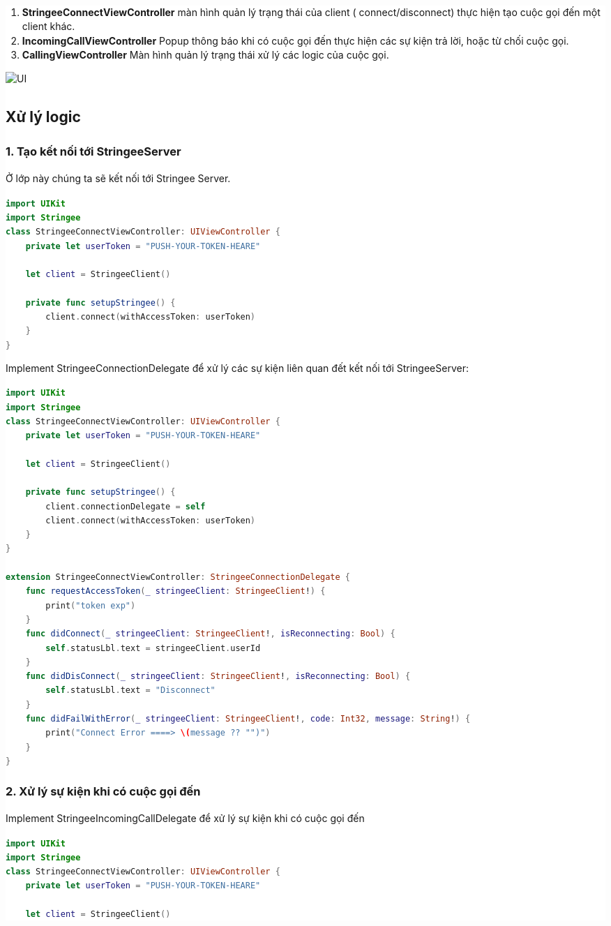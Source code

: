1. **StringeeConnectViewController** màn hình quản lý trạng thái của client ( connect/disconnect) thực hiện tạo cuộc gọi đến một client khác.
2. **IncomingCallViewController** Popup thông báo khi có cuộc gọi đến thực hiện các sự kiện trả lời, hoặc từ chối cuộc gọi.
3. **CallingViewController**  Màn hình quản lý trạng thái xử lý các logic của cuộc gọi.

![UI](https://lh3.googleusercontent.com/u/0/drive-viewer/AAOQEORjYzR2LsCfY1UBMfbkXqILnLMqd4XTWRleAzi8mNIoR1sBdlsXV5YVDfpO__a5nRTKH4U3rdCZfpo4qfj24k4qR55L=w1360-h1494)
## Xử lý logic
### 1. Tạo kết nối tới StringeeServer
Ở lớp này chúng ta sẽ kết nối tới Stringee Server.
```swift
import UIKit
import Stringee
class StringeeConnectViewController: UIViewController {
    private let userToken = "PUSH-YOUR-TOKEN-HEARE"
    
    let client = StringeeClient()    
    
    private func setupStringee() {
        client.connect(withAccessToken: userToken)
    }
}
```
Implement StringeeConnectionDelegate để xử lý các sự kiện liên quan đết kết nối tới StringeeServer:
```swift
import UIKit
import Stringee
class StringeeConnectViewController: UIViewController {
    private let userToken = "PUSH-YOUR-TOKEN-HEARE"
    
    let client = StringeeClient()    
    
    private func setupStringee() {
        client.connectionDelegate = self
        client.connect(withAccessToken: userToken)
    }
}

extension StringeeConnectViewController: StringeeConnectionDelegate {
    func requestAccessToken(_ stringeeClient: StringeeClient!) {
        print("token exp")
    }
    func didConnect(_ stringeeClient: StringeeClient!, isReconnecting: Bool) {
        self.statusLbl.text = stringeeClient.userId
    }
    func didDisConnect(_ stringeeClient: StringeeClient!, isReconnecting: Bool) {
        self.statusLbl.text = "Disconnect"
    }
    func didFailWithError(_ stringeeClient: StringeeClient!, code: Int32, message: String!) {
        print("Connect Error ====> \(message ?? "")")
    }
}
```
### 2. Xử lý sự kiện khi có cuộc gọi đến
Implement StringeeIncomingCallDelegate để xử lý sự kiện khi có cuộc gọi đến
```swift
import UIKit
import Stringee
class StringeeConnectViewController: UIViewController {
    private let userToken = "PUSH-YOUR-TOKEN-HEARE"
    
    let client = StringeeClient()
```